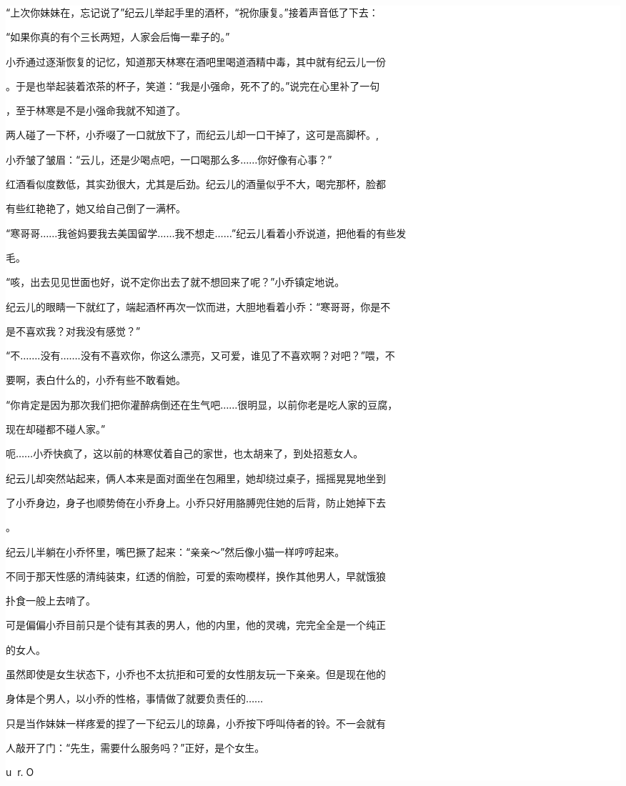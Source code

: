 

“上次你妹妹在，忘记说了”纪云儿举起手里的酒杯，“祝你康复。”接着声音低了下去：

“如果你真的有个三长两短，人家会后悔一辈子的。”

小乔通过逐渐恢复的记忆，知道那天林寒在酒吧里喝道酒精中毒，其中就有纪云儿一份

。于是也举起装着浓茶的杯子，笑道：“我是小强命，死不了的。”说完在心里补了一句

，至于林寒是不是小强命我就不知道了。

两人碰了一下杯，小乔啜了一口就放下了，而纪云儿却一口干掉了，这可是高脚杯。,

小乔皱了皱眉：“云儿，还是少喝点吧，一口喝那么多……你好像有心事？”

红酒看似度数低，其实劲很大，尤其是后劲。纪云儿的酒量似乎不大，喝完那杯，脸都

有些红艳艳了，她又给自己倒了一满杯。

“寒哥哥……我爸妈要我去美国留学……我不想走……”纪云儿看着小乔说道，把他看的有些发

毛。

“咳，出去见见世面也好，说不定你出去了就不想回来了呢？”小乔镇定地说。

纪云儿的眼睛一下就红了，端起酒杯再次一饮而进，大胆地看着小乔：“寒哥哥，你是不

是不喜欢我？对我没有感觉？”

“不…….没有…….没有不喜欢你，你这么漂亮，又可爱，谁见了不喜欢啊？对吧？”喂，不

要啊，表白什么的，小乔有些不敢看她。

“你肯定是因为那次我们把你灌醉病倒还在生气吧……很明显，以前你老是吃人家的豆腐，

现在却碰都不碰人家。”

呃……小乔快疯了，这以前的林寒仗着自己的家世，也太胡来了，到处招惹女人。

纪云儿却突然站起来，俩人本来是面对面坐在包厢里，她却绕过桌子，摇摇晃晃地坐到

了小乔身边，身子也顺势倚在小乔身上。小乔只好用胳膊兜住她的后背，防止她掉下去

。

纪云儿半躺在小乔怀里，嘴巴撅了起来：“亲亲～”然后像小猫一样哼哼起来。

不同于那天性感的清纯装束，红透的俏脸，可爱的索吻模样，换作其他男人，早就饿狼

扑食一般上去啃了。

可是偏偏小乔目前只是个徒有其表的男人，他的内里，他的灵魂，完完全全是一个纯正

的女人。

虽然即使是女生状态下，小乔也不太抗拒和可爱的女性朋友玩一下亲亲。但是现在他的

身体是个男人，以小乔的性格，事情做了就要负责任的……



只是当作妹妹一样疼爱的捏了一下纪云儿的琼鼻，小乔按下呼叫侍者的铃。不一会就有

人敲开了门：“先生，需要什么服务吗？”正好，是个女生。

u  r. O
